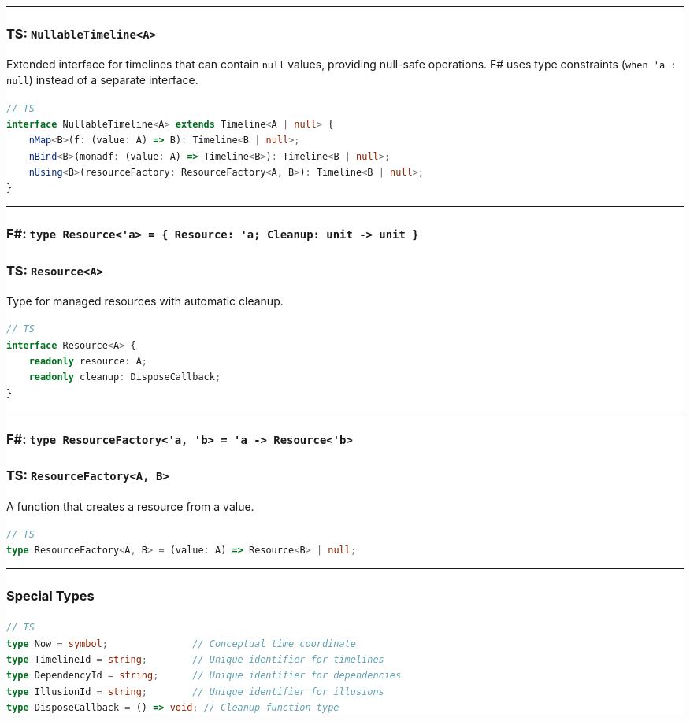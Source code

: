 -----

### TS: `NullableTimeline<A>`

Extended interface for timelines that can contain `null` values, providing null-safe operations. F\# uses type constraints (`when 'a : null`) instead of a separate interface.

```typescript
// TS
interface NullableTimeline<A> extends Timeline<A | null> {
    nMap<B>(f: (value: A) => B): Timeline<B | null>;
    nBind<B>(monadf: (value: A) => Timeline<B>): Timeline<B | null>;
    nUsing<B>(resourceFactory: ResourceFactory<A, B>): Timeline<B | null>;
}
```

-----

### F\#: `type Resource<'a> = { Resource: 'a; Cleanup: unit -> unit }`

### TS: `Resource<A>`

Type for managed resources with automatic cleanup.

```typescript
// TS
interface Resource<A> {
    readonly resource: A;
    readonly cleanup: DisposeCallback;
}
```

-----

### F\#: `type ResourceFactory<'a, 'b> = 'a -> Resource<'b>`

### TS: `ResourceFactory<A, B>`

A function that creates a resource from a value.

```typescript
// TS
type ResourceFactory<A, B> = (value: A) => Resource<B> | null;
```

-----

### **Special Types**

```typescript
// TS
type Now = symbol;               // Conceptual time coordinate
type TimelineId = string;        // Unique identifier for timelines
type DependencyId = string;      // Unique identifier for dependencies
type IllusionId = string;        // Unique identifier for illusions
type DisposeCallback = () => void; // Cleanup function type
```
